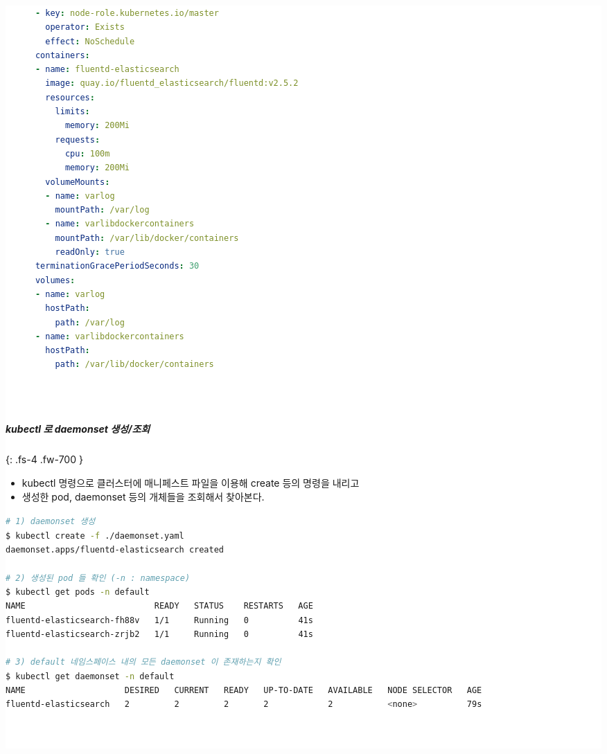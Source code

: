 ```yaml
      - key: node-role.kubernetes.io/master
        operator: Exists
        effect: NoSchedule
      containers:
      - name: fluentd-elasticsearch
        image: quay.io/fluentd_elasticsearch/fluentd:v2.5.2
        resources:
          limits:
            memory: 200Mi
          requests:
            cpu: 100m
            memory: 200Mi
        volumeMounts:
        - name: varlog
          mountPath: /var/log
        - name: varlibdockercontainers
          mountPath: /var/lib/docker/containers
          readOnly: true
      terminationGracePeriodSeconds: 30
      volumes:
      - name: varlog
        hostPath:
          path: /var/log
      - name: varlibdockercontainers
        hostPath:
          path: /var/lib/docker/containers
```
<br>
<br>

##### kubectl 로 daemonset 생성/조회
{: .fs-4 .fw-700 }

- kubectl 명령으로 클러스터에 매니페스트 파일을 이용해 create 등의 명령을 내리고
- 생성한 pod, daemonset 등의 개체들을 조회해서 찾아본다.

```bash
# 1) daemonset 생성
$ kubectl create -f ./daemonset.yaml
daemonset.apps/fluentd-elasticsearch created

# 2) 생성된 pod 들 확인 (-n : namespace)
$ kubectl get pods -n default
NAME                          READY   STATUS    RESTARTS   AGE
fluentd-elasticsearch-fh88v   1/1     Running   0          41s
fluentd-elasticsearch-zrjb2   1/1     Running   0          41s

# 3) default 네임스페이스 내의 모든 daemonset 이 존재하는지 확인
$ kubectl get daemonset -n default
NAME                    DESIRED   CURRENT   READY   UP-TO-DATE   AVAILABLE   NODE SELECTOR   AGE
fluentd-elasticsearch   2         2         2       2            2           <none>          79s
```
<br>
<br>
